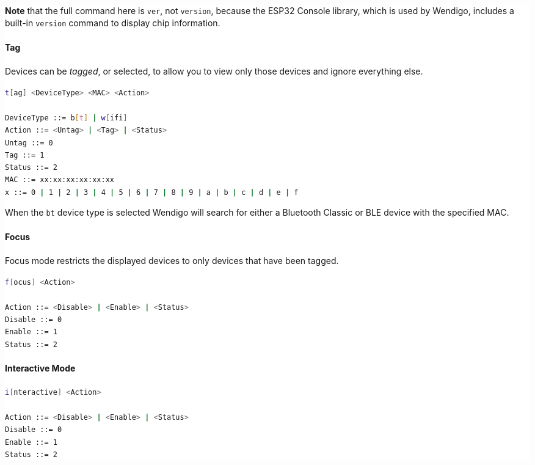 **Note** that the full command here is ```ver```, not ```version```, because the ESP32 Console library, which is used by Wendigo, includes a built-in ```version``` command to display chip information.

<a id="tag"></a>
#### Tag

Devices can be *tagged*, or selected, to allow you to view only those devices and ignore everything else.

```sh
t[ag] <DeviceType> <MAC> <Action>

DeviceType ::= b[t] | w[ifi]
Action ::= <Untag> | <Tag> | <Status>
Untag ::= 0
Tag ::= 1
Status ::= 2
MAC ::= xx:xx:xx:xx:xx:xx
x ::= 0 | 1 | 2 | 3 | 4 | 5 | 6 | 7 | 8 | 9 | a | b | c | d | e | f
```

When the ```bt``` device type is selected Wendigo will search for either a Bluetooth Classic or BLE device with the specified MAC.

<a id="focus"></a>
#### Focus

Focus mode restricts the displayed devices to only devices that have been tagged.

```sh
f[ocus] <Action>

Action ::= <Disable> | <Enable> | <Status>
Disable ::= 0
Enable ::= 1
Status ::= 2
```

<a id="interactive"></a>
#### Interactive Mode

```sh
i[nteractive] <Action>

Action ::= <Disable> | <Enable> | <Status>
Disable ::= 0
Enable ::= 1
Status ::= 2
```
